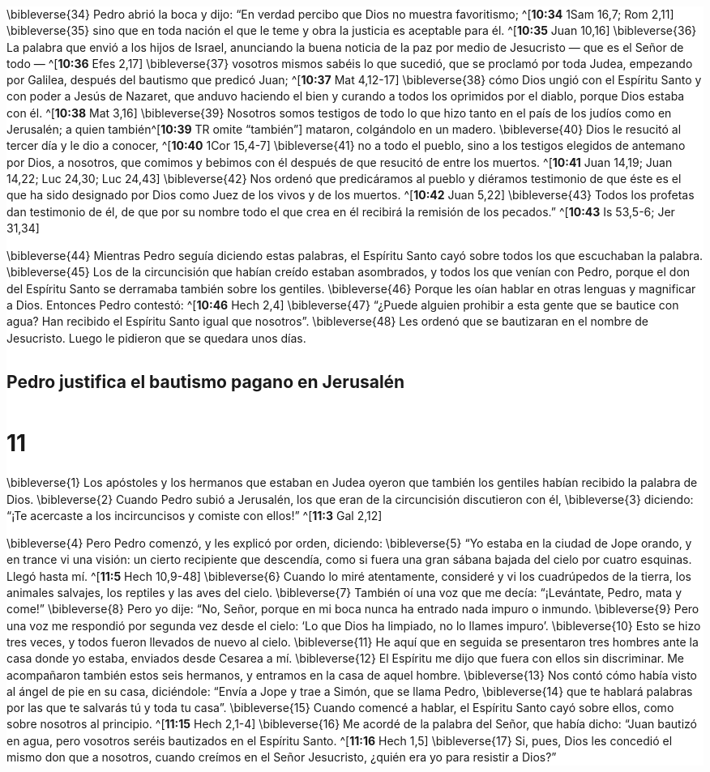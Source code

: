 \bibleverse{34} Pedro abrió la boca y dijo: “En verdad percibo que Dios no muestra favoritismo; ^[**10:34** 1Sam 16,7; Rom 2,11] \bibleverse{35} sino que en toda nación el que le teme y obra la justicia es aceptable para él. ^[**10:35** Juan 10,16] \bibleverse{36} La palabra que envió a los hijos de Israel, anunciando la buena noticia de la paz por medio de Jesucristo — que es el Señor de todo — ^[**10:36** Efes 2,17] \bibleverse{37} vosotros mismos sabéis lo que sucedió, que se proclamó por toda Judea, empezando por Galilea, después del bautismo que predicó Juan; ^[**10:37** Mat 4,12-17] \bibleverse{38} cómo Dios ungió con el Espíritu Santo y con poder a Jesús de Nazaret, que anduvo haciendo el bien y curando a todos los oprimidos por el diablo, porque Dios estaba con él. ^[**10:38** Mat 3,16] \bibleverse{39} Nosotros somos testigos de todo lo que hizo tanto en el país de los judíos como en Jerusalén; a quien también^[**10:39** TR omite “también”] mataron, colgándolo en un madero. \bibleverse{40} Dios le resucitó al tercer día y le dio a conocer, ^[**10:40** 1Cor 15,4-7] \bibleverse{41} no a todo el pueblo, sino a los testigos elegidos de antemano por Dios, a nosotros, que comimos y bebimos con él después de que resucitó de entre los muertos. ^[**10:41** Juan 14,19; Juan 14,22; Luc 24,30; Luc 24,43] \bibleverse{42} Nos ordenó que predicáramos al pueblo y diéramos testimonio de que éste es el que ha sido designado por Dios como Juez de los vivos y de los muertos. ^[**10:42** Juan 5,22] \bibleverse{43} Todos los profetas dan testimonio de él, de que por su nombre todo el que crea en él recibirá la remisión de los pecados.” ^[**10:43** Is 53,5-6; Jer 31,34]

\bibleverse{44} Mientras Pedro seguía diciendo estas palabras, el Espíritu Santo cayó sobre todos los que escuchaban la palabra. \bibleverse{45} Los de la circuncisión que habían creído estaban asombrados, y todos los que venían con Pedro, porque el don del Espíritu Santo se derramaba también sobre los gentiles. \bibleverse{46} Porque les oían hablar en otras lenguas y magnificar a Dios. Entonces Pedro contestó: ^[**10:46** Hech 2,4] \bibleverse{47} “¿Puede alguien prohibir a esta gente que se bautice con agua? Han recibido el Espíritu Santo igual que nosotros”. \bibleverse{48} Les ordenó que se bautizaran en el nombre de Jesucristo. Luego le pidieron que se quedara unos días.

## Pedro justifica el bautismo pagano en Jerusalén
# 11
\bibleverse{1} Los apóstoles y los hermanos que estaban en Judea oyeron que también los gentiles habían recibido la palabra de Dios. \bibleverse{2} Cuando Pedro subió a Jerusalén, los que eran de la circuncisión discutieron con él, \bibleverse{3} diciendo: “¡Te acercaste a los incircuncisos y comiste con ellos!” ^[**11:3** Gal 2,12]

\bibleverse{4} Pero Pedro comenzó, y les explicó por orden, diciendo: \bibleverse{5} “Yo estaba en la ciudad de Jope orando, y en trance vi una visión: un cierto recipiente que descendía, como si fuera una gran sábana bajada del cielo por cuatro esquinas. Llegó hasta mí. ^[**11:5** Hech 10,9-48] \bibleverse{6} Cuando lo miré atentamente, consideré y vi los cuadrúpedos de la tierra, los animales salvajes, los reptiles y las aves del cielo. \bibleverse{7} También oí una voz que me decía: “¡Levántate, Pedro, mata y come!” \bibleverse{8} Pero yo dije: “No, Señor, porque en mi boca nunca ha entrado nada impuro o inmundo. \bibleverse{9} Pero una voz me respondió por segunda vez desde el cielo: ‘Lo que Dios ha limpiado, no lo llames impuro’. \bibleverse{10} Esto se hizo tres veces, y todos fueron llevados de nuevo al cielo. \bibleverse{11} He aquí que en seguida se presentaron tres hombres ante la casa donde yo estaba, enviados desde Cesarea a mí. \bibleverse{12} El Espíritu me dijo que fuera con ellos sin discriminar. Me acompañaron también estos seis hermanos, y entramos en la casa de aquel hombre. \bibleverse{13} Nos contó cómo había visto al ángel de pie en su casa, diciéndole: “Envía a Jope y trae a Simón, que se llama Pedro, \bibleverse{14} que te hablará palabras por las que te salvarás tú y toda tu casa”. \bibleverse{15} Cuando comencé a hablar, el Espíritu Santo cayó sobre ellos, como sobre nosotros al principio. ^[**11:15** Hech 2,1-4] \bibleverse{16} Me acordé de la palabra del Señor, que había dicho: “Juan bautizó en agua, pero vosotros seréis bautizados en el Espíritu Santo. ^[**11:16** Hech 1,5] \bibleverse{17} Si, pues, Dios les concedió el mismo don que a nosotros, cuando creímos en el Señor Jesucristo, ¿quién era yo para resistir a Dios?”
